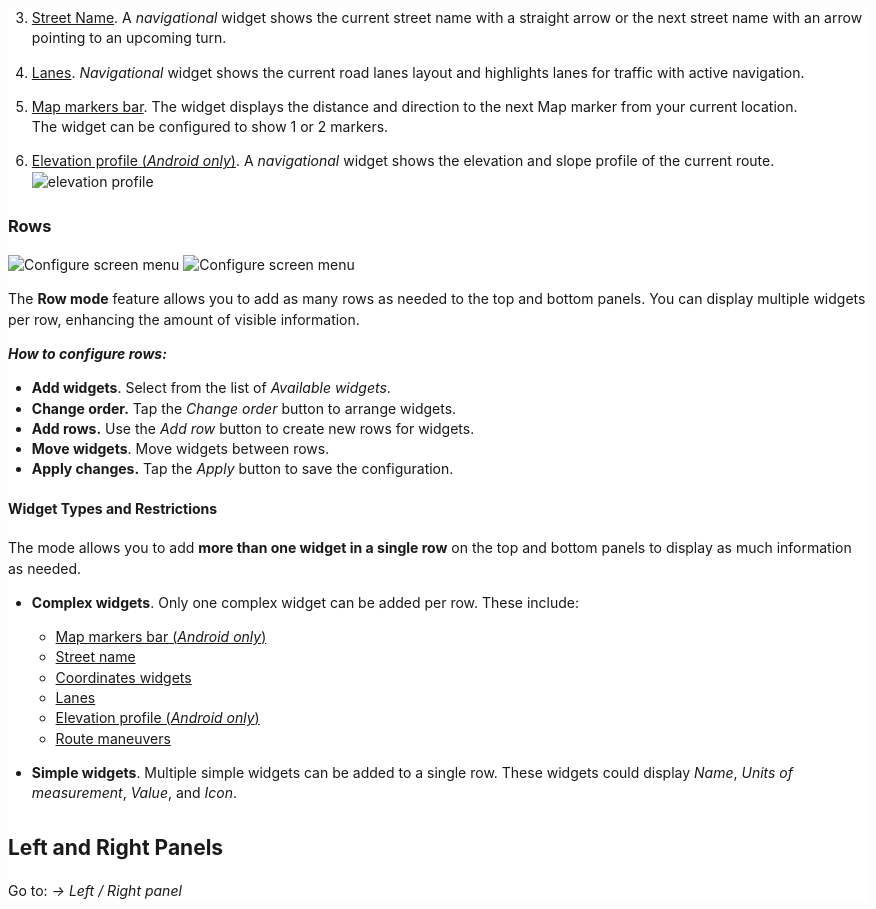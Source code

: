 3. [Street Name](../widgets/nav-widgets#street-name). A *navigational* widget shows the current street name with a straight arrow or the next street name with an arrow pointing to an upcoming turn.  

4. [Lanes](../widgets/nav-widgets#lanes). *Navigational* widget shows the current road lanes layout and highlights lanes for traffic with active navigation.  

5. [Map markers bar](../widgets/markers.md#configure-marker-widgets-android). The widget displays the distance and direction to the next Map marker from your current location.  
    The widget can be configured to show 1 or 2 markers.  

6. [Elevation profile (*Android only*)](../widgets/nav-widgets#elevation-widget). A *navigational* widget shows the elevation and slope profile of the current route.  
      ![elevation profile](@site/static/img/widgets/elevation_prof_and.png)


### Rows

![Configure screen menu](@site/static/img/widgets/configure_screen_widgets_rows_1_andr.png)  ![Configure screen menu](@site/static/img/widgets/configure_screen_widgets_rows_andr.png)

The **Row mode** feature allows you to add as many rows as needed to the top and bottom panels. You can display multiple widgets per row, enhancing the amount of visible information.

***How to configure rows:***

- **Add widgets**. Select from the list of *Available widgets*.
- **Change order.** Tap the *Change order* button to arrange widgets.
- **Add rows.** Use the *Add row* button to create new rows for widgets.
- **Move widgets**. Move widgets between rows.
- **Apply changes.** Tap the *Apply* button to save the configuration.

#### Widget Types and Restrictions

The mode allows you to add **more than one widget in a single row** on the top and bottom panels to display as much information as needed.  

- **Complex widgets**. Only one complex widget can be added per row. These include:
    - [Map markers bar (*Android only*)](../widgets/markers.md#configure-marker-widgets-android)
    - [Street name](../widgets/nav-widgets#street-name)
    - [Coordinates widgets](../widgets/info-widgets#coordinates-widget)
    - [Lanes](../widgets/nav-widgets#lanes)
    - [Elevation profile (*Android only*)](../widgets/nav-widgets#elevation-widget)
    - [Route maneuvers](../widgets/nav-widgets.md#next-turns)

- **Simple widgets**. Multiple simple widgets can be added to a single row. These widgets could display *Name*, *Units of measurement*, *Value*, and *Icon*.


## Left and Right Panels

<Tabs groupId="operating-systems">

<TabItem value="android" label="Android">  

Go to: *<Translate android="true" ids="shared_string_menu,map_widget_config,shared_string_widgets"/> → Left / Right panel*  

